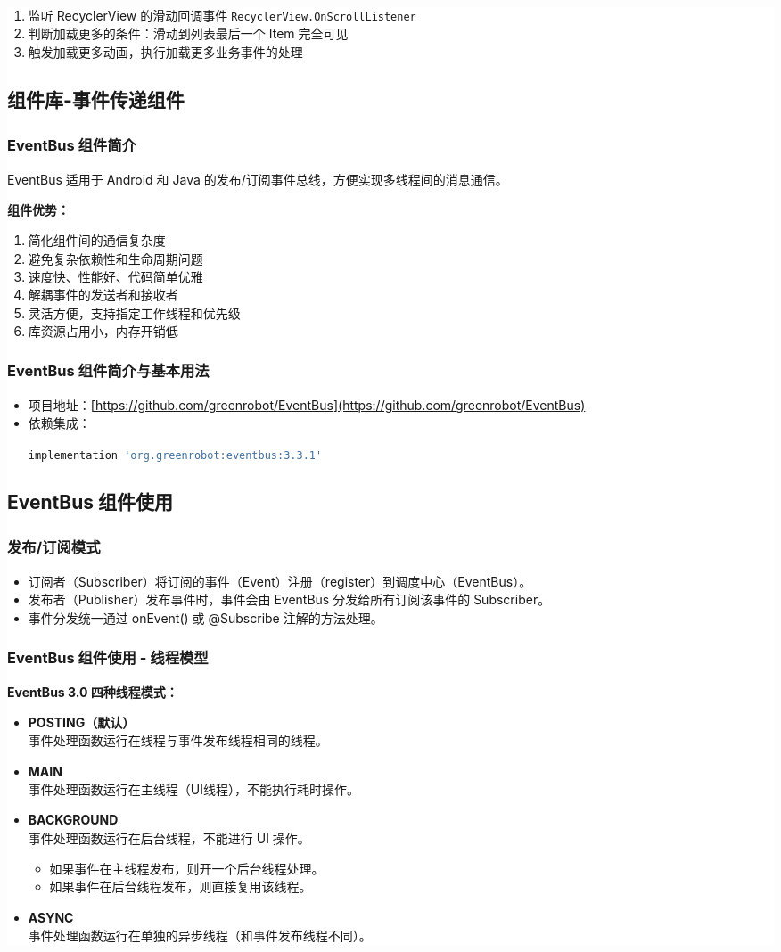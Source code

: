 1. 监听 RecyclerView 的滑动回调事件 `RecyclerView.OnScrollListener`
2. 判断加载更多的条件：滑动到列表最后一个 Item 完全可见
3. 触发加载更多动画，执行加载更多业务事件的处理


## 组件库-事件传递组件
### EventBus 组件简介

EventBus 适用于 Android 和 Java 的发布/订阅事件总线，方便实现多线程间的消息通信。

**组件优势：**
1. 简化组件间的通信复杂度
2. 避免复杂依赖性和生命周期问题
3. 速度快、性能好、代码简单优雅
4. 解耦事件的发送者和接收者
5. 灵活方便，支持指定工作线程和优先级
6. 库资源占用小，内存开销低
### EventBus 组件简介与基本用法

- 项目地址：[https://github.com/greenrobot/EventBus](https://github.com/greenrobot/EventBus)
- 依赖集成：
  ```groovy
  implementation 'org.greenrobot:eventbus:3.3.1'

## EventBus 组件使用

### 发布/订阅模式

- 订阅者（Subscriber）将订阅的事件（Event）注册（register）到调度中心（EventBus）。
- 发布者（Publisher）发布事件时，事件会由 EventBus 分发给所有订阅该事件的 Subscriber。
- 事件分发统一通过 onEvent() 或 @Subscribe 注解的方法处理。



### EventBus 组件使用 - 线程模型

**EventBus 3.0 四种线程模式：**

- **POSTING（默认）**  
  事件处理函数运行在线程与事件发布线程相同的线程。

- **MAIN**  
  事件处理函数运行在主线程（UI线程），不能执行耗时操作。

- **BACKGROUND**  
  事件处理函数运行在后台线程，不能进行 UI 操作。  
  - 如果事件在主线程发布，则开一个后台线程处理。  
  - 如果事件在后台线程发布，则直接复用该线程。

- **ASYNC**  
  事件处理函数运行在单独的异步线程（和事件发布线程不同）。

